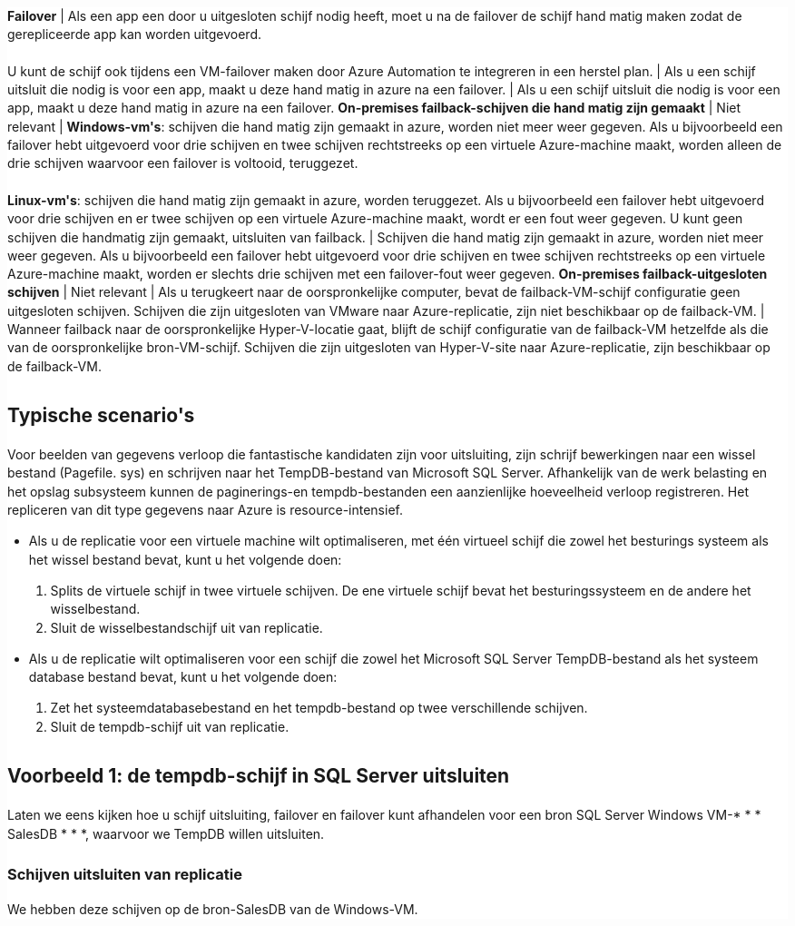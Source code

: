 **Failover** | Als een app een door u uitgesloten schijf nodig heeft, moet u na de failover de schijf hand matig maken zodat de gerepliceerde app kan worden uitgevoerd.<br/><br/> U kunt de schijf ook tijdens een VM-failover maken door Azure Automation te integreren in een herstel plan. | Als u een schijf uitsluit die nodig is voor een app, maakt u deze hand matig in azure na een failover. | Als u een schijf uitsluit die nodig is voor een app, maakt u deze hand matig in azure na een failover.
**On-premises failback-schijven die hand matig zijn gemaakt** | Niet relevant | **Windows-vm's**: schijven die hand matig zijn gemaakt in azure, worden niet meer weer gegeven. Als u bijvoorbeeld een failover hebt uitgevoerd voor drie schijven en twee schijven rechtstreeks op een virtuele Azure-machine maakt, worden alleen de drie schijven waarvoor een failover is voltooid, teruggezet.<br/><br/> **Linux-vm's**: schijven die hand matig zijn gemaakt in azure, worden teruggezet. Als u bijvoorbeeld een failover hebt uitgevoerd voor drie schijven en er twee schijven op een virtuele Azure-machine maakt, wordt er een fout weer gegeven. U kunt geen schijven die handmatig zijn gemaakt, uitsluiten van failback. | Schijven die hand matig zijn gemaakt in azure, worden niet meer weer gegeven. Als u bijvoorbeeld een failover hebt uitgevoerd voor drie schijven en twee schijven rechtstreeks op een virtuele Azure-machine maakt, worden er slechts drie schijven met een failover-fout weer gegeven.
**On-premises failback-uitgesloten schijven** | Niet relevant | Als u terugkeert naar de oorspronkelijke computer, bevat de failback-VM-schijf configuratie geen uitgesloten schijven. Schijven die zijn uitgesloten van VMware naar Azure-replicatie, zijn niet beschikbaar op de failback-VM. | Wanneer failback naar de oorspronkelijke Hyper-V-locatie gaat, blijft de schijf configuratie van de failback-VM hetzelfde als die van de oorspronkelijke bron-VM-schijf. Schijven die zijn uitgesloten van Hyper-V-site naar Azure-replicatie, zijn beschikbaar op de failback-VM.



## <a name="typical-scenarios"></a>Typische scenario's

Voor beelden van gegevens verloop die fantastische kandidaten zijn voor uitsluiting, zijn schrijf bewerkingen naar een wissel bestand (Pagefile. sys) en schrijven naar het TempDB-bestand van Microsoft SQL Server. Afhankelijk van de werk belasting en het opslag subsysteem kunnen de paginerings-en tempdb-bestanden een aanzienlijke hoeveelheid verloop registreren. Het repliceren van dit type gegevens naar Azure is resource-intensief.

- Als u de replicatie voor een virtuele machine wilt optimaliseren, met één virtueel schijf die zowel het besturings systeem als het wissel bestand bevat, kunt u het volgende doen:
    1. Splits de virtuele schijf in twee virtuele schijven. De ene virtuele schijf bevat het besturingssysteem en de andere het wisselbestand.
    2. Sluit de wisselbestandschijf uit van replicatie.

- Als u de replicatie wilt optimaliseren voor een schijf die zowel het Microsoft SQL Server TempDB-bestand als het systeem database bestand bevat, kunt u het volgende doen:
    1. Zet het systeemdatabasebestand en het tempdb-bestand op twee verschillende schijven.
    2. Sluit de tempdb-schijf uit van replicatie.

## <a name="example-1-exclude-the-sql-server-tempdb-disk"></a>Voorbeeld 1: de tempdb-schijf in SQL Server uitsluiten

Laten we eens kijken hoe u schijf uitsluiting, failover en failover kunt afhandelen voor een bron SQL Server Windows VM-* * * SalesDB * * *, waarvoor we TempDB willen uitsluiten. 

### <a name="exclude-disks-from-replication"></a>Schijven uitsluiten van replicatie

We hebben deze schijven op de bron-SalesDB van de Windows-VM.
